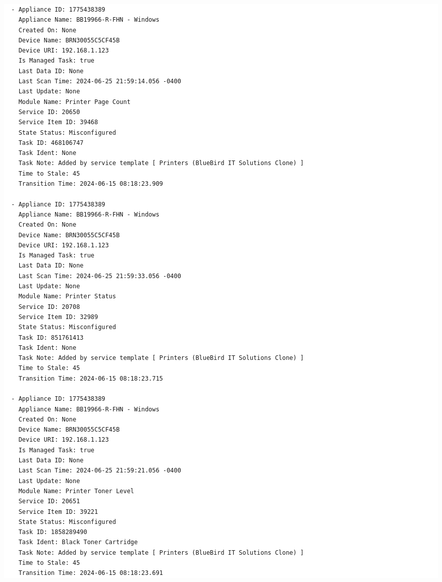       - Appliance ID: 1775438389
        Appliance Name: BB19966-R-FHN - Windows
        Created On: None
        Device Name: BRN30055C5CF45B
        Device URI: 192.168.1.123
        Is Managed Task: true
        Last Data ID: None
        Last Scan Time: 2024-06-25 21:59:14.056 -0400
        Last Update: None
        Module Name: Printer Page Count
        Service ID: 20650
        Service Item ID: 39468
        State Status: Misconfigured
        Task ID: 468106747
        Task Ident: None
        Task Note: Added by service template [ Printers (BlueBird IT Solutions Clone) ]
        Time to Stale: 45
        Transition Time: 2024-06-15 08:18:23.909
    
      - Appliance ID: 1775438389
        Appliance Name: BB19966-R-FHN - Windows
        Created On: None
        Device Name: BRN30055C5CF45B
        Device URI: 192.168.1.123
        Is Managed Task: true
        Last Data ID: None
        Last Scan Time: 2024-06-25 21:59:33.056 -0400
        Last Update: None
        Module Name: Printer Status
        Service ID: 20708
        Service Item ID: 32989
        State Status: Misconfigured
        Task ID: 851761413
        Task Ident: None
        Task Note: Added by service template [ Printers (BlueBird IT Solutions Clone) ]
        Time to Stale: 45
        Transition Time: 2024-06-15 08:18:23.715
    
      - Appliance ID: 1775438389
        Appliance Name: BB19966-R-FHN - Windows
        Created On: None
        Device Name: BRN30055C5CF45B
        Device URI: 192.168.1.123
        Is Managed Task: true
        Last Data ID: None
        Last Scan Time: 2024-06-25 21:59:21.056 -0400
        Last Update: None
        Module Name: Printer Toner Level
        Service ID: 20651
        Service Item ID: 39221
        State Status: Misconfigured
        Task ID: 1858289490
        Task Ident: Black Toner Cartridge
        Task Note: Added by service template [ Printers (BlueBird IT Solutions Clone) ]
        Time to Stale: 45
        Transition Time: 2024-06-15 08:18:23.691
    
